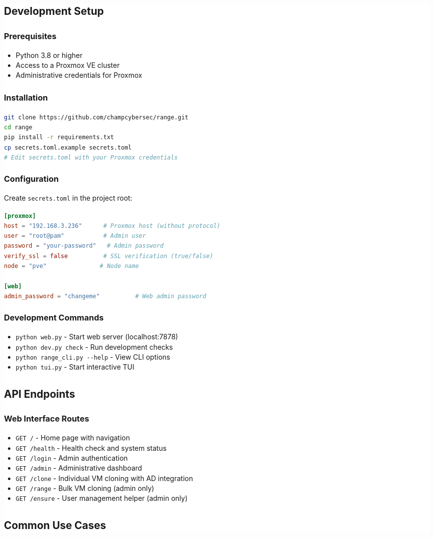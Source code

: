 ## Development Setup

### Prerequisites
- Python 3.8 or higher
- Access to a Proxmox VE cluster
- Administrative credentials for Proxmox

### Installation
```bash
git clone https://github.com/champcybersec/range.git
cd range
pip install -r requirements.txt
cp secrets.toml.example secrets.toml
# Edit secrets.toml with your Proxmox credentials
```

### Configuration
Create `secrets.toml` in the project root:
```toml
[proxmox]
host = "192.168.3.236"      # Proxmox host (without protocol)
user = "root@pam"           # Admin user
password = "your-password"   # Admin password
verify_ssl = false          # SSL verification (true/false)
node = "pve"               # Node name

[web]
admin_password = "changeme"          # Web admin password
```

### Development Commands
- `python web.py` - Start web server (localhost:7878)
- `python dev.py check` - Run development checks
- `python range_cli.py --help` - View CLI options
- `python tui.py` - Start interactive TUI

## API Endpoints

### Web Interface Routes
- `GET /` - Home page with navigation
- `GET /health` - Health check and system status
- `GET /login` - Admin authentication
- `GET /admin` - Administrative dashboard
- `GET /clone` - Individual VM cloning with AD integration
- `GET /range` - Bulk VM cloning (admin only)
- `GET /ensure` - User management helper (admin only)

## Common Use Cases
